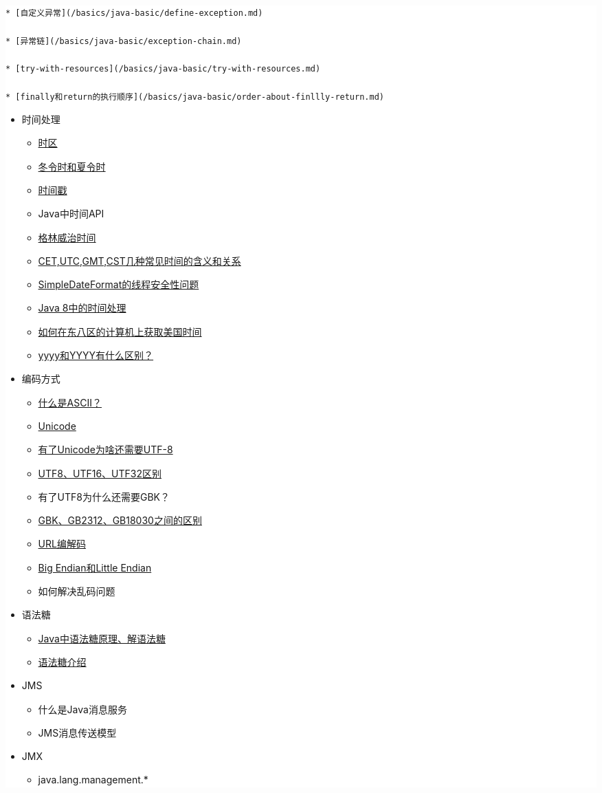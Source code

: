     * [自定义异常](/basics/java-basic/define-exception.md)
    
    * [异常链](/basics/java-basic/exception-chain.md)
    
    * [try-with-resources](/basics/java-basic/try-with-resources.md)
    
    * [finally和return的执行顺序](/basics/java-basic/order-about-finllly-return.md)
    
* 时间处理
    
    * [时区](/basics/java-basic/time-zone.md)
    
    * [冬令时和夏令时](/basics/java-basic/StandardTime-vs-daylightSavingTime.md)
    
    * [时间戳](/basics/java-basic/timestamp.md)
    * Java中时间API
    
    * [格林威治时间](/basics/java-basic/GMT.md)
    
    * [CET,UTC,GMT,CST几种常见时间的含义和关系](/basics/java-basic/CET-UTC-GMT-CST.md)
    
    * [SimpleDateFormat的线程安全性问题](/basics/java-basic/simpledateformat-thread-safe.md)
    
    * [Java 8中的时间处理](/basics/java-basic/time-in-java8.md)
    
    * [如何在东八区的计算机上获取美国时间](/basics/java-basic/get-los_angeles-time.md)
    
    * [yyyy和YYYY有什么区别？](/basics/java-basic/YYYY-vs-yyyy.md)
    
* 编码方式
    
    * [什么是ASCII？](/basics/java-basic/ASCII.md)
    
    * [Unicode](/basics/java-basic/UNICODE.md)
    
    * [有了Unicode为啥还需要UTF-8](/basics/java-basic/why-utf8.md)
    
    * [UTF8、UTF16、UTF32区别](/basics/java-basic/UTF8-UTF16-UTF32.md)
    
    * 有了UTF8为什么还需要GBK？
    
    * [GBK、GB2312、GB18030之间的区别](/basics/java-basic/gbk-gb2312-gb18030.md)
    
    * [URL编解码](/basics/java-basic/url-encode.md)
    
    * [Big Endian和Little Endian](/basics/java-basic/big-endian-vs-little-endian.md)
    
    * 如何解决乱码问题
    
* 语法糖
    
    *  [Java中语法糖原理、解语法糖](/basics/java-basic/syntactic-sugar.md)
    
    *  [语法糖介绍](/basics/java-basic/syntactic-sugar.md)
    
* JMS
    
    * 什么是Java消息服务
    
    * JMS消息传送模型
    
* JMX
    
    * java.lang.management.* 
    
